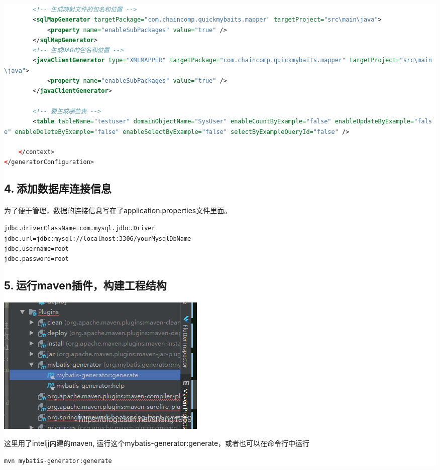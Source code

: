 ```xml
        <!-- 生成映射文件的包名和位置 -->
        <sqlMapGenerator targetPackage="com.chaincomp.quickmybaits.mapper" targetProject="src\main\java">
            <property name="enableSubPackages" value="true" />
        </sqlMapGenerator>
        <!-- 生成DAO的包名和位置 -->
        <javaClientGenerator type="XMLMAPPER" targetPackage="com.chaincomp.quickmybaits.mapper" targetProject="src\main\java">
            <property name="enableSubPackages" value="true" />
        </javaClientGenerator>

        <!-- 要生成哪些表 -->
        <table tableName="testuser" domainObjectName="SysUser" enableCountByExample="false" enableUpdateByExample="false" enableDeleteByExample="false" enableSelectByExample="false" selectByExampleQueryId="false" />

    </context>
</generatorConfiguration>
```

## 4. 添加数据库连接信息
为了便于管理，数据的连接信息写在了application.properties文件里面。
```
jdbc.driverClassName=com.mysql.jdbc.Driver
jdbc.url=jdbc:mysql://localhost:3306/yourMysqlDbName
jdbc.username=root
jdbc.password=root
```

## 5. 运行maven插件，构建工程结构
![在这里插入图片描述](/assets/img/20190107165924558.png)

这里用了inteljj内建的maven, 运行这个mybatis-generator:generate，或者也可以在命令行中运行
```bash
mvn mybatis-generator:generate
```
